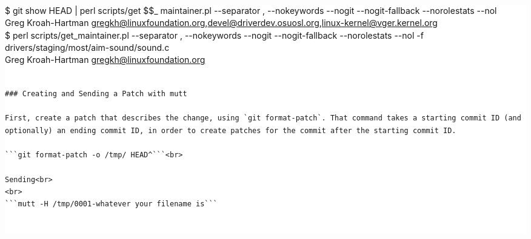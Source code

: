 $ git show HEAD | perl scripts/get $$_ maintainer.pl --separator , --nokeywords --nogit --nogit-fallback --norolestats --nol<br>
Greg Kroah-Hartman <gregkh@linuxfoundation.org>,devel@driverdev.osuosl.org,linux-kernel@vger.kernel.org<br>
$ perl scripts/get_maintainer.pl --separator , --nokeywords --nogit --nogit-fallback --norolestats --nol -f<br>
drivers/staging/most/aim-sound/sound.c<br>
Greg Kroah-Hartman <gregkh@linuxfoundation.org><br>
```

### Creating and Sending a Patch with mutt

First, create a patch that describes the change, using `git format-patch`. That command takes a starting commit ID (and optionally) an ending commit ID, in order to create patches for the commit after the starting commit ID.

```git format-patch -o /tmp/ HEAD^```<br>

Sending<br>
<br>
```mutt -H /tmp/0001-whatever your filename is```


